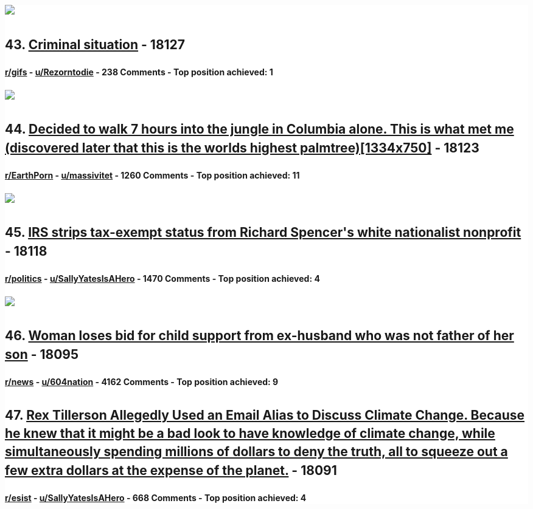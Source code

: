 <a href="https://www.youtube.com/watch?v=basFyoMSjds"><img src="https://b.thumbs.redditmedia.com/Nw_ZCsW8KzIEhvX--1KRkIOQ4YL2AwTwCwf9t5gTbzM.jpg"></img></a>

## 43. [Criminal situation](http://reddit.com/r/gifs/comments/5zbzxt/criminal_situation/) - 18127
#### [r/gifs](http://reddit.com/r/gifs) - [u/Rezorntodie](http://reddit.com/u/Rezorntodie) - 238 Comments - Top position achieved: 1

<a href="https://i.redd.it/ptvbkwvehdly.gif"><img src="https://a.thumbs.redditmedia.com/ukfoBC3BGTgYbGUuzkH1YHLFoAx_fOjJbyOs8OKTY14.jpg"></img></a>

## 44. [Decided to walk 7 hours into the jungle in Columbia alone. This is what met me (discovered later that this is the worlds highest palmtree)[1334x750]](http://reddit.com/r/EarthPorn/comments/5zbymr/decided_to_walk_7_hours_into_the_jungle_in/) - 18123
#### [r/EarthPorn](http://reddit.com/r/EarthPorn) - [u/massivitet](http://reddit.com/u/massivitet) - 1260 Comments - Top position achieved: 11

<a href="http://i.imgur.com/AVWfLgF.jpg"><img src="https://b.thumbs.redditmedia.com/tNTrMNfkSvu4eFFnjyryL2OrKZEJa8h3soMMlxrfnnc.jpg"></img></a>

## 45. [IRS strips tax-exempt status from Richard Spencer's white nationalist nonprofit](http://reddit.com/r/politics/comments/5z9d93/irs_strips_taxexempt_status_from_richard_spencers/) - 18118
#### [r/politics](http://reddit.com/r/politics) - [u/SallyYatesIsAHero](http://reddit.com/u/SallyYatesIsAHero) - 1470 Comments - Top position achieved: 4

<a href="http://www.latimes.com/nation/la-na-richard-spencer-taxes-20170223-story.html"><img src="https://b.thumbs.redditmedia.com/MwM3S9CA4XRDYjiPdbxxpPxLcvOceodJcFLe2Z2LKUs.jpg"></img></a>

## 46. [Woman loses bid for child support from ex-husband who was not father of her son](http://reddit.com/r/news/comments/5zchdj/woman_loses_bid_for_child_support_from_exhusband/) - 18095
#### [r/news](http://reddit.com/r/news) - [u/604nation](http://reddit.com/u/604nation) - 4162 Comments - Top position achieved: 9

## 47. [Rex Tillerson Allegedly Used an Email Alias to Discuss Climate Change. Because he knew that it might be a bad look to have knowledge of climate change, while simultaneously spending millions of dollars to deny the truth, all to squeeze out a few extra dollars at the expense of the planet.](http://reddit.com/r/esist/comments/5zc2sw/rex_tillerson_allegedly_used_an_email_alias_to/) - 18091
#### [r/esist](http://reddit.com/r/esist) - [u/SallyYatesIsAHero](http://reddit.com/u/SallyYatesIsAHero) - 668 Comments - Top position achieved: 4
